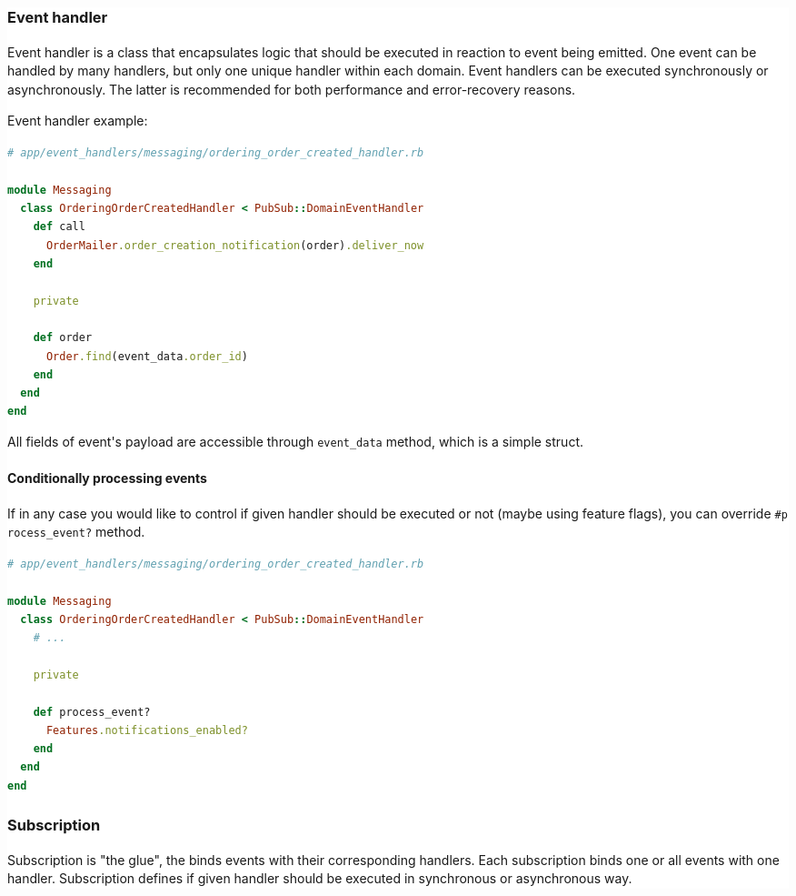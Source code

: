 ### Event handler

Event handler is a class that encapsulates logic that should be executed in reaction to event being emitted.
One event can be handled by many handlers, but only one unique handler within each domain.
Event handlers can be executed synchronously or asynchronously. The latter is recommended for both performance and error-recovery reasons.

Event handler example:

```ruby
# app/event_handlers/messaging/ordering_order_created_handler.rb

module Messaging
  class OrderingOrderCreatedHandler < PubSub::DomainEventHandler
    def call
      OrderMailer.order_creation_notification(order).deliver_now
    end

    private

    def order
      Order.find(event_data.order_id)
    end
  end
end
```

All fields of event's payload are accessible through `event_data` method, which is a simple struct.

#### Conditionally processing events

If in any case you would like to control if given handler should be executed or not (maybe using feature flags), you can override `#process_event?` method.

```ruby
# app/event_handlers/messaging/ordering_order_created_handler.rb

module Messaging
  class OrderingOrderCreatedHandler < PubSub::DomainEventHandler
    # ...

    private

    def process_event?
      Features.notifications_enabled?
    end
  end
end
```

### Subscription

Subscription is "the glue", the binds events with their corresponding handlers.
Each subscription binds one or all events with one handler.
Subscription defines if given handler should be executed in synchronous or asynchronous way.
